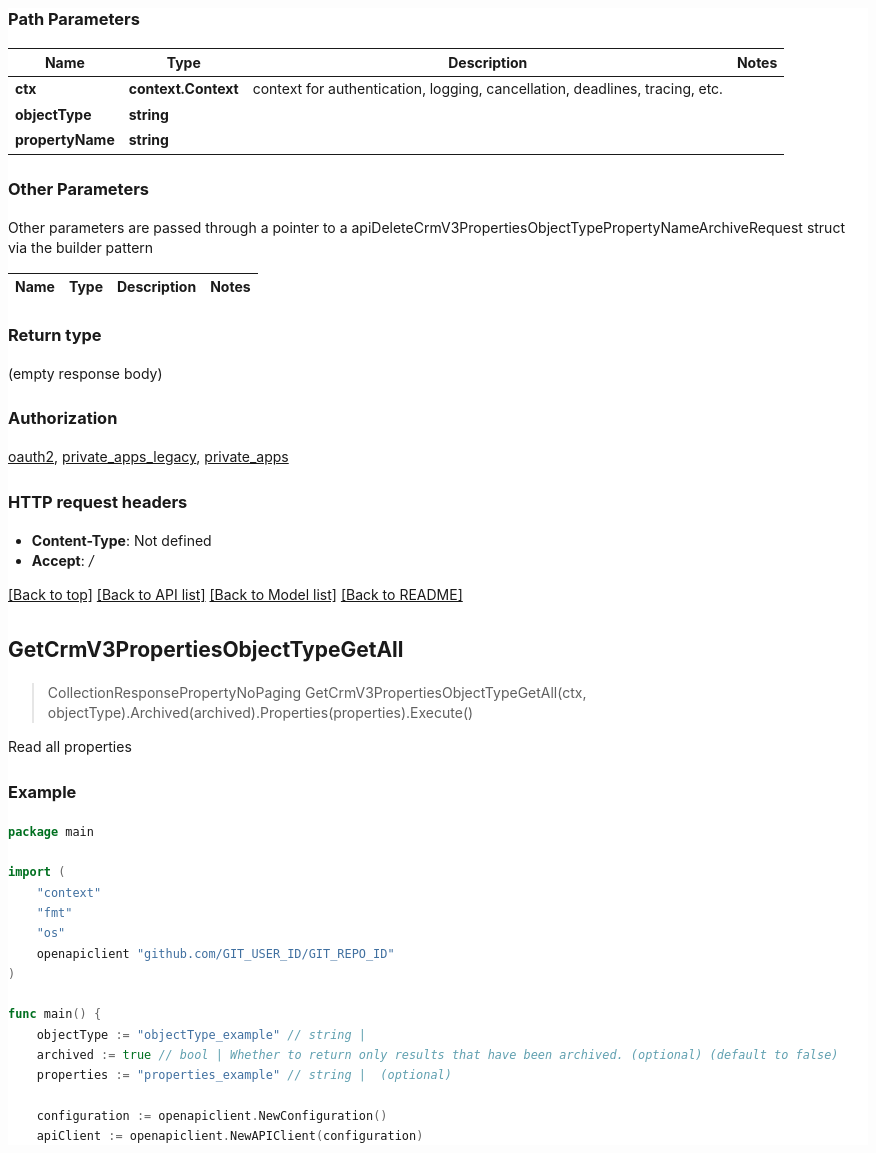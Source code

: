 ### Path Parameters


Name | Type | Description  | Notes
------------- | ------------- | ------------- | -------------
**ctx** | **context.Context** | context for authentication, logging, cancellation, deadlines, tracing, etc.
**objectType** | **string** |  | 
**propertyName** | **string** |  | 

### Other Parameters

Other parameters are passed through a pointer to a apiDeleteCrmV3PropertiesObjectTypePropertyNameArchiveRequest struct via the builder pattern


Name | Type | Description  | Notes
------------- | ------------- | ------------- | -------------



### Return type

 (empty response body)

### Authorization

[oauth2](../README.md#oauth2), [private_apps_legacy](../README.md#private_apps_legacy), [private_apps](../README.md#private_apps)

### HTTP request headers

- **Content-Type**: Not defined
- **Accept**: */*

[[Back to top]](#) [[Back to API list]](../README.md#documentation-for-api-endpoints)
[[Back to Model list]](../README.md#documentation-for-models)
[[Back to README]](../README.md)


## GetCrmV3PropertiesObjectTypeGetAll

> CollectionResponsePropertyNoPaging GetCrmV3PropertiesObjectTypeGetAll(ctx, objectType).Archived(archived).Properties(properties).Execute()

Read all properties



### Example

```go
package main

import (
	"context"
	"fmt"
	"os"
	openapiclient "github.com/GIT_USER_ID/GIT_REPO_ID"
)

func main() {
	objectType := "objectType_example" // string | 
	archived := true // bool | Whether to return only results that have been archived. (optional) (default to false)
	properties := "properties_example" // string |  (optional)

	configuration := openapiclient.NewConfiguration()
	apiClient := openapiclient.NewAPIClient(configuration)
```